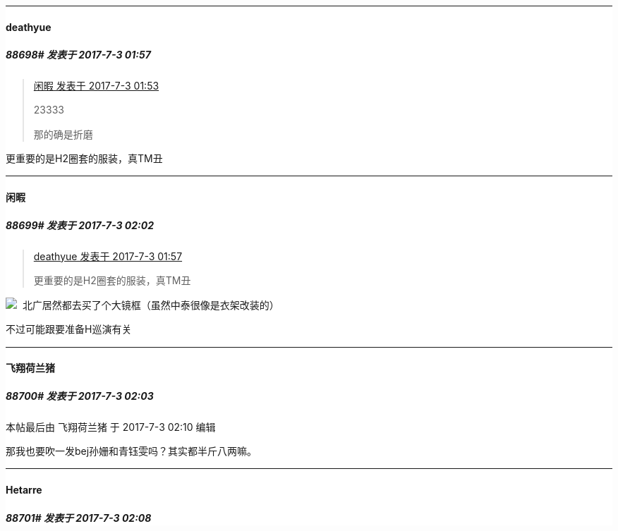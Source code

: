 -----

####  deathyue  
##### 88698#       发表于 2017-7-3 01:57



<blockquote><a href="httphttps://bbs.saraba1st.com/2b/forum.php?mod=redirect&amp;goto=findpost&amp;pid=36463670&amp;ptid=1105387" target="_blank">闲暇 发表于 2017-7-3 01:53</a>

23333

那的确是折磨</blockquote>
更重要的是H2圈套的服装，真TM丑







-----

####  闲暇  
##### 88699#       发表于 2017-7-3 02:02



<blockquote><a href="httphttps://bbs.saraba1st.com/2b/forum.php?mod=redirect&amp;goto=findpost&amp;pid=36463681&amp;ptid=1105387" target="_blank">deathyue 发表于 2017-7-3 01:57</a>

更重要的是H2圈套的服装，真TM丑</blockquote>
<img src="https://static.saraba1st.com/image/smiley/face2017/003.png" referrerpolicy="no-referrer">  北广居然都去买了个大镜框（虽然中泰很像是衣架改装的）


不过可能跟要准备H巡演有关







-----

####  飞翔荷兰猪  
##### 88700#       发表于 2017-7-3 02:03



 本帖最后由 飞翔荷兰猪 于 2017-7-3 02:10 编辑 

那我也要吹一发bej孙姗和青钰雯吗？其实都半斤八两嘛。







-----

####  Hetarre  
##### 88701#       发表于 2017-7-3 02:08

